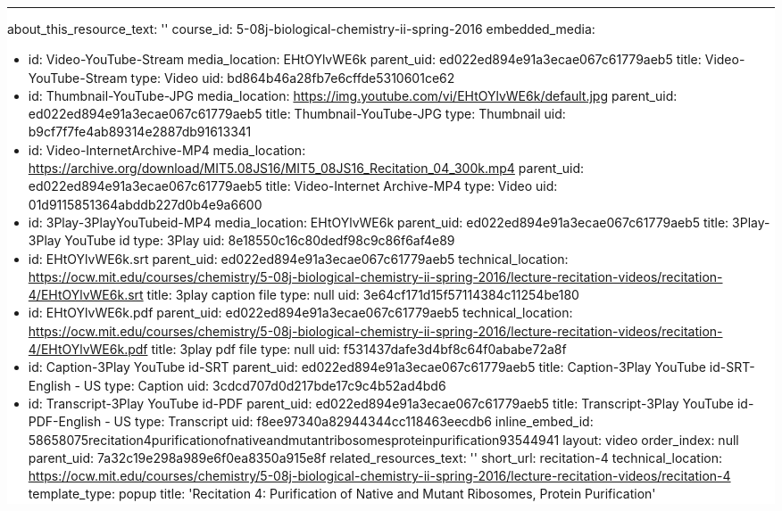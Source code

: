 ---
about_this_resource_text: ''
course_id: 5-08j-biological-chemistry-ii-spring-2016
embedded_media:
- id: Video-YouTube-Stream
  media_location: EHtOYlvWE6k
  parent_uid: ed022ed894e91a3ecae067c61779aeb5
  title: Video-YouTube-Stream
  type: Video
  uid: bd864b46a28fb7e6cffde5310601ce62
- id: Thumbnail-YouTube-JPG
  media_location: https://img.youtube.com/vi/EHtOYlvWE6k/default.jpg
  parent_uid: ed022ed894e91a3ecae067c61779aeb5
  title: Thumbnail-YouTube-JPG
  type: Thumbnail
  uid: b9cf7f7fe4ab89314e2887db91613341
- id: Video-InternetArchive-MP4
  media_location: https://archive.org/download/MIT5.08JS16/MIT5_08JS16_Recitation_04_300k.mp4
  parent_uid: ed022ed894e91a3ecae067c61779aeb5
  title: Video-Internet Archive-MP4
  type: Video
  uid: 01d9115851364abddb227d0b4e9a6600
- id: 3Play-3PlayYouTubeid-MP4
  media_location: EHtOYlvWE6k
  parent_uid: ed022ed894e91a3ecae067c61779aeb5
  title: 3Play-3Play YouTube id
  type: 3Play
  uid: 8e18550c16c80dedf98c9c86f6af4e89
- id: EHtOYlvWE6k.srt
  parent_uid: ed022ed894e91a3ecae067c61779aeb5
  technical_location: https://ocw.mit.edu/courses/chemistry/5-08j-biological-chemistry-ii-spring-2016/lecture-recitation-videos/recitation-4/EHtOYlvWE6k.srt
  title: 3play caption file
  type: null
  uid: 3e64cf171d15f57114384c11254be180
- id: EHtOYlvWE6k.pdf
  parent_uid: ed022ed894e91a3ecae067c61779aeb5
  technical_location: https://ocw.mit.edu/courses/chemistry/5-08j-biological-chemistry-ii-spring-2016/lecture-recitation-videos/recitation-4/EHtOYlvWE6k.pdf
  title: 3play pdf file
  type: null
  uid: f531437dafe3d4bf8c64f0ababe72a8f
- id: Caption-3Play YouTube id-SRT
  parent_uid: ed022ed894e91a3ecae067c61779aeb5
  title: Caption-3Play YouTube id-SRT-English - US
  type: Caption
  uid: 3cdcd707d0d217bde17c9c4b52ad4bd6
- id: Transcript-3Play YouTube id-PDF
  parent_uid: ed022ed894e91a3ecae067c61779aeb5
  title: Transcript-3Play YouTube id-PDF-English - US
  type: Transcript
  uid: f8ee97340a82944344cc118463eecdb6
inline_embed_id: 58658075recitation4purificationofnativeandmutantribosomesproteinpurification93544941
layout: video
order_index: null
parent_uid: 7a32c19e298a989e6f0ea8350a915e8f
related_resources_text: ''
short_url: recitation-4
technical_location: https://ocw.mit.edu/courses/chemistry/5-08j-biological-chemistry-ii-spring-2016/lecture-recitation-videos/recitation-4
template_type: popup
title: 'Recitation 4: Purification of Native and Mutant Ribosomes, Protein Purification'